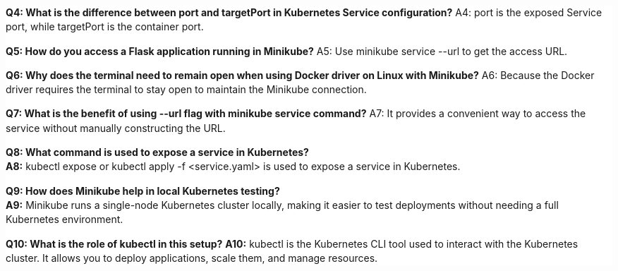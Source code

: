 **Q4: What is the difference between port and targetPort in Kubernetes Service configuration?**
A4: port is the exposed Service port, while targetPort is the container port.

**Q5: How do you access a Flask application running in Minikube?**
A5: Use minikube service <service-name> --url to get the access URL.

**Q6: Why does the terminal need to remain open when using Docker driver on Linux with Minikube?**
A6: Because the Docker driver requires the terminal to stay open to maintain the Minikube connection.

**Q7: What is the benefit of using --url flag with minikube service command?**
A7: It provides a convenient way to access the service without manually constructing the URL.

**Q8: What command is used to expose a service in Kubernetes?**   
**A8:** kubectl expose or kubectl apply -f <service.yaml> is used to expose a service in Kubernetes.

**Q9: How does Minikube help in local Kubernetes testing?**  
**A9:** Minikube runs a single-node Kubernetes cluster locally, making it easier to test deployments without needing a full Kubernetes environment.

**Q10: What is the role of kubectl in this setup?**
**A10:** kubectl is the Kubernetes CLI tool used to interact with the Kubernetes cluster. It allows you to deploy applications, scale them, and manage resources.

